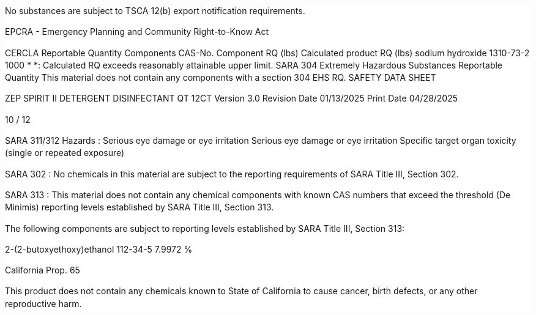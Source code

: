  
  No substances are subject to TSCA 12(b) export notification 
requirements. 
 
EPCRA - Emergency Planning and Community Right-to-Know Act 
 
CERCLA Reportable Quantity 
Components 
CAS-No. 
Component RQ 
(lbs) 
Calculated product RQ 
(lbs) 
sodium hydroxide 
1310-73-2 
1000 
* 
*: Calculated RQ exceeds reasonably attainable upper limit. 
SARA 304 Extremely Hazardous Substances Reportable Quantity 
This material does not contain any components with a section 304 EHS RQ. 
SAFETY DATA SHEET 
 
ZEP SPIRIT II DETERGENT DISINFECTANT QT 12CT 
Version 3.0 
Revision Date 01/13/2025 
Print Date 04/28/2025  
 
 
10 / 12 
 
SARA 311/312 Hazards 
:  Serious eye damage or eye irritation 
Serious eye damage or eye irritation 
Specific target organ toxicity (single or repeated exposure) 
 
 
SARA 302 
:  No chemicals in this material are subject to the reporting 
requirements of SARA Title III, Section 302. 
 
SARA 313 
:  This material does not contain any chemical components with 
known CAS numbers that exceed the threshold (De Minimis) 
reporting levels established by SARA Title III, Section 313. 
 
  The following components are subject to reporting levels 
established by SARA Title III, Section 313: 
 
 2-(2-butoxyethoxy)ethanol 
112-34-5 
7.9972 % 
 
California Prop. 65 
 
 
 
This product does not contain any chemicals known to State of 
California to cause cancer, birth defects, or any other 
reproductive harm. 
 